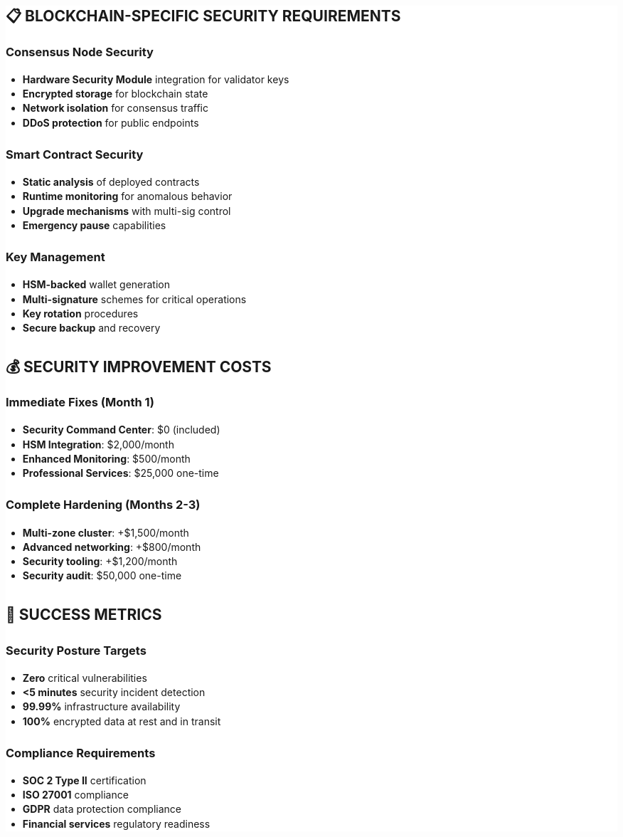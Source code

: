 ## 📋 **BLOCKCHAIN-SPECIFIC SECURITY REQUIREMENTS**

### **Consensus Node Security**
- **Hardware Security Module** integration for validator keys
- **Encrypted storage** for blockchain state
- **Network isolation** for consensus traffic
- **DDoS protection** for public endpoints

### **Smart Contract Security**
- **Static analysis** of deployed contracts
- **Runtime monitoring** for anomalous behavior
- **Upgrade mechanisms** with multi-sig control
- **Emergency pause** capabilities

### **Key Management**
- **HSM-backed** wallet generation
- **Multi-signature** schemes for critical operations
- **Key rotation** procedures
- **Secure backup** and recovery

## 💰 **SECURITY IMPROVEMENT COSTS**

### **Immediate Fixes (Month 1)**
- **Security Command Center**: $0 (included)
- **HSM Integration**: $2,000/month
- **Enhanced Monitoring**: $500/month
- **Professional Services**: $25,000 one-time

### **Complete Hardening (Months 2-3)**
- **Multi-zone cluster**: +$1,500/month
- **Advanced networking**: +$800/month
- **Security tooling**: +$1,200/month
- **Security audit**: $50,000 one-time

## 🎯 **SUCCESS METRICS**

### **Security Posture Targets**
- **Zero** critical vulnerabilities
- **<5 minutes** security incident detection
- **99.99%** infrastructure availability
- **100%** encrypted data at rest and in transit

### **Compliance Requirements**
- **SOC 2 Type II** certification
- **ISO 27001** compliance
- **GDPR** data protection compliance
- **Financial services** regulatory readiness
